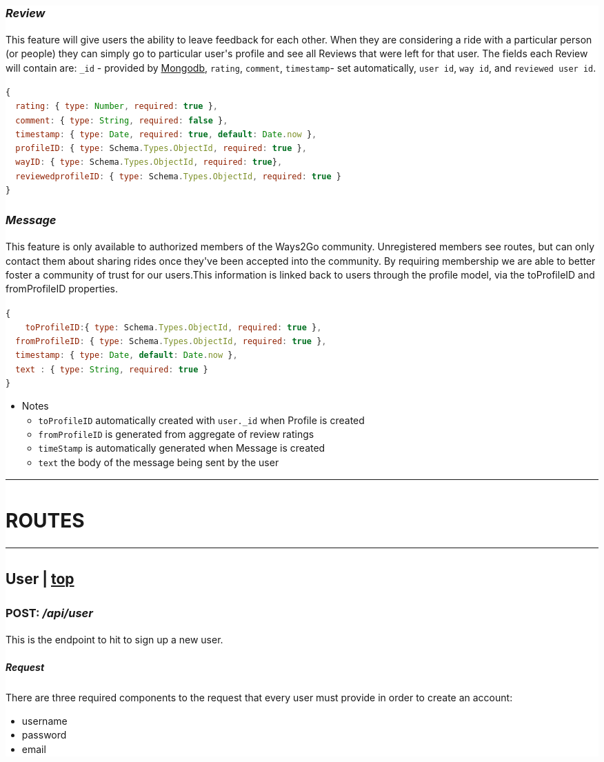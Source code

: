 ### _Review_
This feature will give users the ability to leave feedback for each other. When they are considering a ride with a particular person (or people) they can simply go to particular user's profile and see all Reviews that were left for that user. The fields each Review will contain are: `_id` - provided by [Mongodb](https://docs.mongodb.com/manual/core/document/),  `rating`, `comment`, `timestamp`- set automatically, `user id`, `way id`, and `reviewed user id`.

```Javascript
{
  rating: { type: Number, required: true },
  comment: { type: String, required: false },
  timestamp: { type: Date, required: true, default: Date.now },
  profileID: { type: Schema.Types.ObjectId, required: true },
  wayID: { type: Schema.Types.ObjectId, required: true},
  reviewedprofileID: { type: Schema.Types.ObjectId, required: true }
}
```
### _Message_
This feature is only available to authorized members of the Ways2Go community.  Unregistered members see routes, but can only contact them about sharing rides once they've been accepted into the community. By requiring membership we are able to better foster a community of trust for our users.This information is linked back to users through the profile model, via the toProfileID and fromProfileID properties.
```javascript
{
    toProfileID:{ type: Schema.Types.ObjectId, required: true },
  fromProfileID: { type: Schema.Types.ObjectId, required: true },
  timestamp: { type: Date, default: Date.now },
  text : { type: String, required: true }
}
```
- Notes
    - `toProfileID` automatically created with `user._id` when Profile is created
    - `fromProfileID` is generated from aggregate of review ratings
    - `timeStamp` is automatically generated when Message is created
    - `text` the body of the message being sent by the user
***
# **ROUTES**
***
## User  |  [top](#ways2go)
### **POST:**  _/api/user_
This is the endpoint to hit to sign up a new user.
##### Request
There are three required components to the request that every user must provide in order to create an account:
 - username
 - password
 - email
